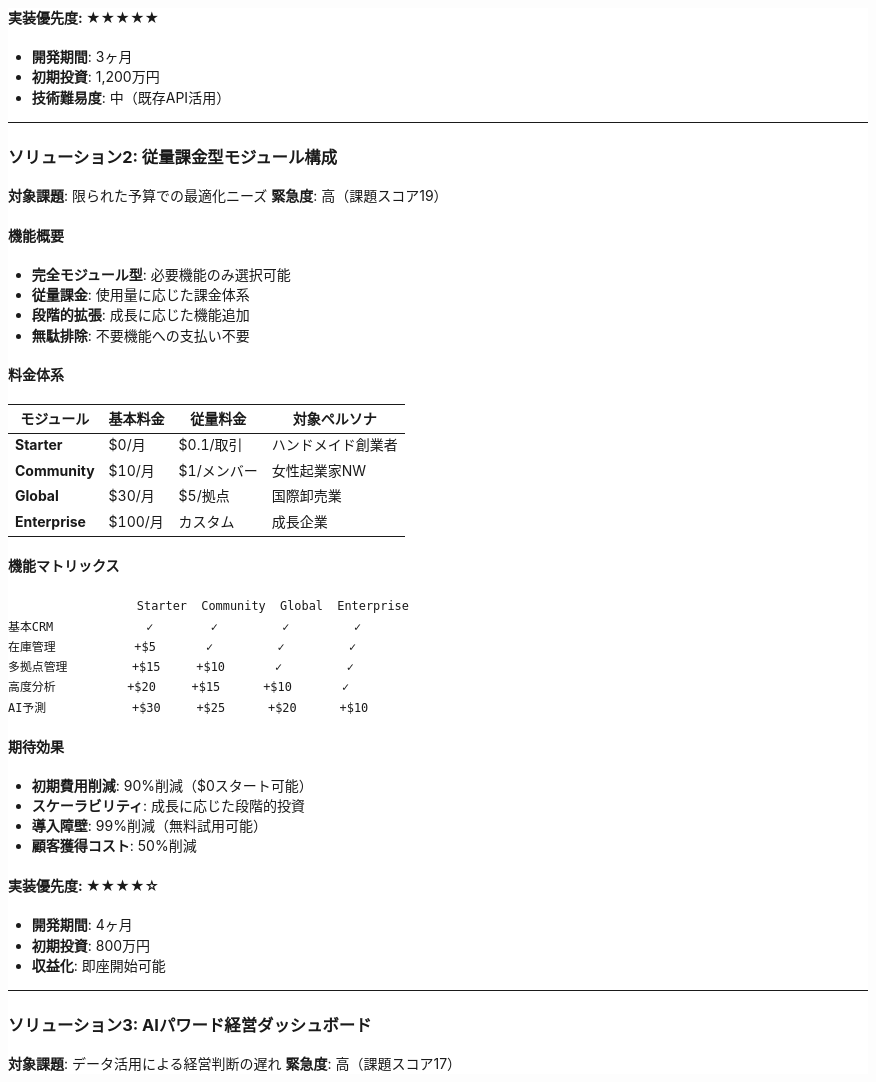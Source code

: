 #### 実装優先度: ★★★★★
- **開発期間**: 3ヶ月
- **初期投資**: 1,200万円
- **技術難易度**: 中（既存API活用）

---

### ソリューション2: 従量課金型モジュール構成
**対象課題**: 限られた予算での最適化ニーズ
**緊急度**: 高（課題スコア19）

#### 機能概要
- **完全モジュール型**: 必要機能のみ選択可能
- **従量課金**: 使用量に応じた課金体系
- **段階的拡張**: 成長に応じた機能追加
- **無駄排除**: 不要機能への支払い不要

#### 料金体系
| モジュール | 基本料金 | 従量料金 | 対象ペルソナ |
|------------|----------|----------|--------------|
| **Starter** | $0/月 | $0.1/取引 | ハンドメイド創業者 |
| **Community** | $10/月 | $1/メンバー | 女性起業家NW |
| **Global** | $30/月 | $5/拠点 | 国際卸売業 |
| **Enterprise** | $100/月 | カスタム | 成長企業 |

#### 機能マトリックス
```
                  Starter  Community  Global  Enterprise
基本CRM             ✓        ✓         ✓         ✓
在庫管理           +$5       ✓         ✓         ✓
多拠点管理         +$15     +$10       ✓         ✓
高度分析          +$20     +$15      +$10       ✓
AI予測            +$30     +$25      +$20      +$10
```

#### 期待効果
- **初期費用削減**: 90%削減（$0スタート可能）
- **スケーラビリティ**: 成長に応じた段階的投資
- **導入障壁**: 99%削減（無料試用可能）
- **顧客獲得コスト**: 50%削減

#### 実装優先度: ★★★★☆
- **開発期間**: 4ヶ月
- **初期投資**: 800万円
- **収益化**: 即座開始可能

---

### ソリューション3: AIパワード経営ダッシュボード
**対象課題**: データ活用による経営判断の遅れ
**緊急度**: 高（課題スコア17）
